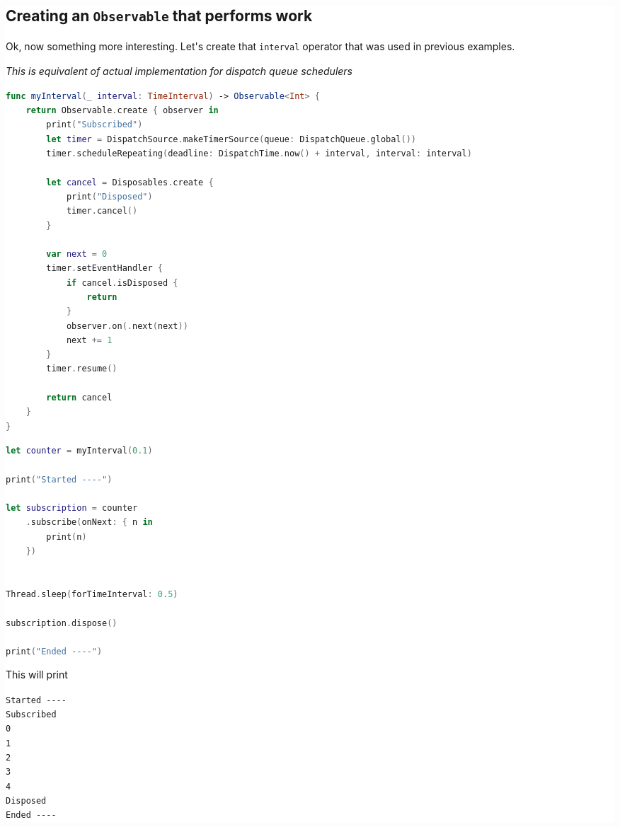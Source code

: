 ## Creating an `Observable` that performs work

Ok, now something more interesting. Let's create that `interval` operator that was used in previous examples.

*This is equivalent of actual implementation for dispatch queue schedulers*

```swift
func myInterval(_ interval: TimeInterval) -> Observable<Int> {
    return Observable.create { observer in
        print("Subscribed")
        let timer = DispatchSource.makeTimerSource(queue: DispatchQueue.global())
        timer.scheduleRepeating(deadline: DispatchTime.now() + interval, interval: interval)

        let cancel = Disposables.create {
            print("Disposed")
            timer.cancel()
        }

        var next = 0
        timer.setEventHandler {
            if cancel.isDisposed {
                return
            }
            observer.on(.next(next))
            next += 1
        }
        timer.resume()

        return cancel
    }
}
```

```swift
let counter = myInterval(0.1)

print("Started ----")

let subscription = counter
    .subscribe(onNext: { n in
        print(n)
    })


Thread.sleep(forTimeInterval: 0.5)

subscription.dispose()

print("Ended ----")
```

This will print
```
Started ----
Subscribed
0
1
2
3
4
Disposed
Ended ----
```
